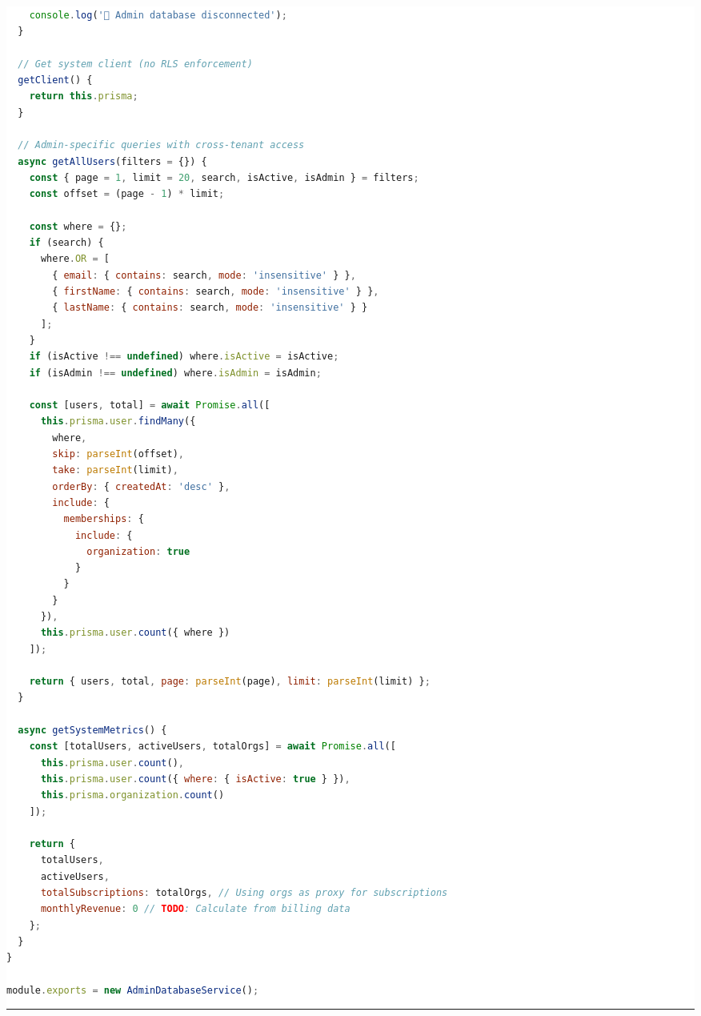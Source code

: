 ```javascript
    console.log('🔌 Admin database disconnected');
  }

  // Get system client (no RLS enforcement)
  getClient() {
    return this.prisma;
  }

  // Admin-specific queries with cross-tenant access
  async getAllUsers(filters = {}) {
    const { page = 1, limit = 20, search, isActive, isAdmin } = filters;
    const offset = (page - 1) * limit;

    const where = {};
    if (search) {
      where.OR = [
        { email: { contains: search, mode: 'insensitive' } },
        { firstName: { contains: search, mode: 'insensitive' } },
        { lastName: { contains: search, mode: 'insensitive' } }
      ];
    }
    if (isActive !== undefined) where.isActive = isActive;
    if (isAdmin !== undefined) where.isAdmin = isAdmin;

    const [users, total] = await Promise.all([
      this.prisma.user.findMany({
        where,
        skip: parseInt(offset),
        take: parseInt(limit),
        orderBy: { createdAt: 'desc' },
        include: {
          memberships: {
            include: {
              organization: true
            }
          }
        }
      }),
      this.prisma.user.count({ where })
    ]);

    return { users, total, page: parseInt(page), limit: parseInt(limit) };
  }

  async getSystemMetrics() {
    const [totalUsers, activeUsers, totalOrgs] = await Promise.all([
      this.prisma.user.count(),
      this.prisma.user.count({ where: { isActive: true } }),
      this.prisma.organization.count()
    ]);

    return {
      totalUsers,
      activeUsers,
      totalSubscriptions: totalOrgs, // Using orgs as proxy for subscriptions
      monthlyRevenue: 0 // TODO: Calculate from billing data
    };
  }
}

module.exports = new AdminDatabaseService();
```

---